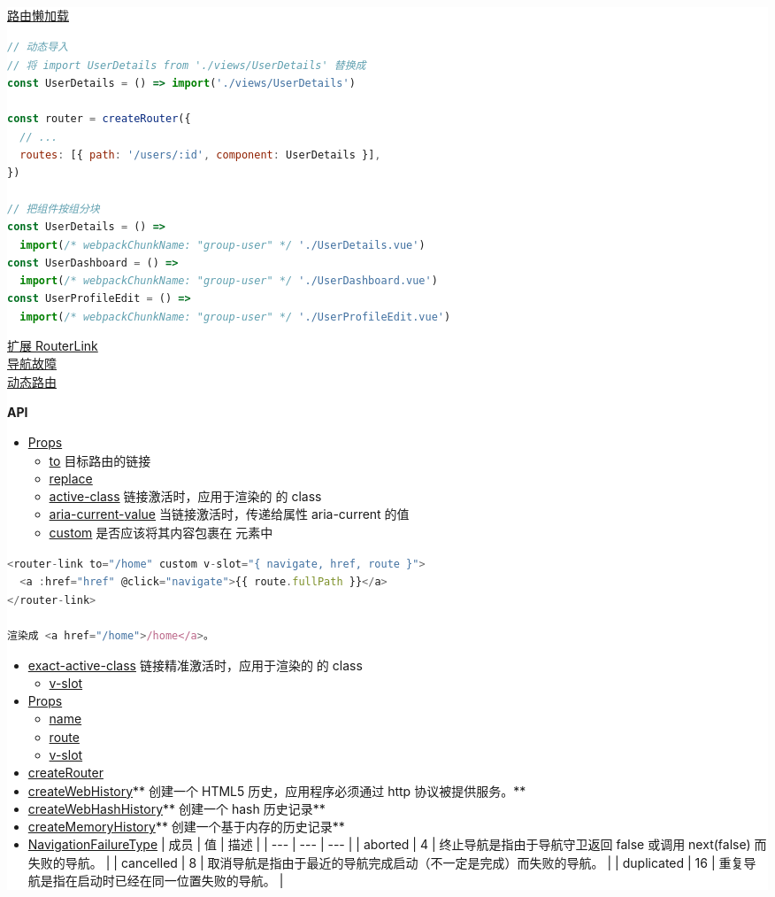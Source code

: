 [路由懒加载](https://next.router.vuejs.org/zh/guide/advanced/lazy-loading.html)

```javascript
// 动态导入
// 将 import UserDetails from './views/UserDetails' 替换成
const UserDetails = () => import('./views/UserDetails')

const router = createRouter({
  // ...
  routes: [{ path: '/users/:id', component: UserDetails }],
})

// 把组件按组分块
const UserDetails = () =>
  import(/* webpackChunkName: "group-user" */ './UserDetails.vue')
const UserDashboard = () =>
  import(/* webpackChunkName: "group-user" */ './UserDashboard.vue')
const UserProfileEdit = () =>
  import(/* webpackChunkName: "group-user" */ './UserProfileEdit.vue')
```
[扩展 RouterLink](https://next.router.vuejs.org/zh/guide/advanced/extending-router-link.html)  <br />  [导航故障](https://next.router.vuejs.org/zh/guide/advanced/navigation-failures.html)  <br />  [动态路由](https://next.router.vuejs.org/zh/guide/advanced/dynamic-routing.html)


**API**

- [<router-link> Props](https://next.router.vuejs.org/zh/api/#router-link-props)
   - [to](https://next.router.vuejs.org/zh/api/#to)	目标路由的链接
   - [replace](https://next.router.vuejs.org/zh/api/#replace)
   - [active-class](https://next.router.vuejs.org/zh/api/#active-class)	链接激活时，应用于渲染的 <a> 的 class
   - [aria-current-value](https://next.router.vuejs.org/zh/api/#aria-current-value)	当链接激活时，传递给属性 aria-current 的值
   - [custom](https://next.router.vuejs.org/zh/api/#custom)	<router-link> 是否应该将其内容包裹在 <a> 元素中
```javascript
<router-link to="/home" custom v-slot="{ navigate, href, route }">
  <a :href="href" @click="navigate">{{ route.fullPath }}</a>
</router-link>

渲染成 <a href="/home">/home</a>。
```

- [exact-active-class](https://next.router.vuejs.org/zh/api/#exact-active-class)	链接精准激活时，应用于渲染的 <a> 的 class
   - [v-slot](https://next.router.vuejs.org/zh/api/#router-link-%E7%9A%84-v-slot)
- [<router-view> Props](https://next.router.vuejs.org/zh/api/#router-view-props)
   - [name](https://next.router.vuejs.org/zh/api/#name)
   - [route](https://next.router.vuejs.org/zh/api/#route)
   - [v-slot](https://next.router.vuejs.org/zh/api/#router-view-%E7%9A%84-v-slot)
- [createRouter](https://next.router.vuejs.org/zh/api/#createrouter)
- [createWebHistory](https://next.router.vuejs.org/zh/api/#createwebhistory)**	创建一个 HTML5 历史，应用程序必须通过 http 协议被提供服务。**
- [createWebHashHistory](https://next.router.vuejs.org/zh/api/#createwebhashhistory)**	创建一个 hash 历史记录**
- [createMemoryHistory](https://next.router.vuejs.org/zh/api/#creatememoryhistory)**	创建一个基于内存的历史记录**
- [NavigationFailureType](https://next.router.vuejs.org/zh/api/#navigationfailuretype)
| 成员 | 值 | 描述 |
| --- | --- | --- |
| aborted | 4 | 终止导航是指由于导航守卫返回 false 或调用 next(false) 而失败的导航。 |
| cancelled | 8 | 取消导航是指由于最近的导航完成启动（不一定是完成）而失败的导航。 |
| duplicated | 16 | 重复导航是指在启动时已经在同一位置失败的导航。 |
